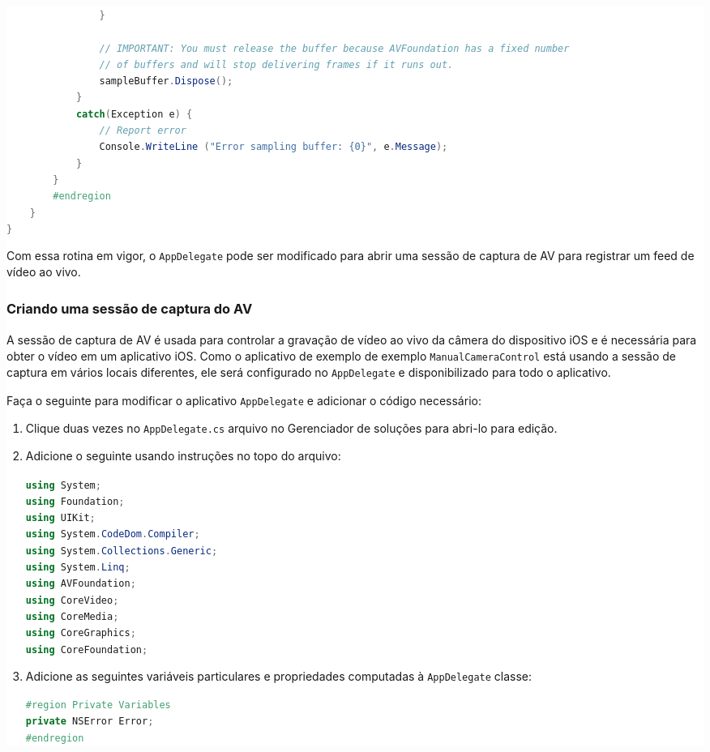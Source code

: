 ```csharp
                }

                // IMPORTANT: You must release the buffer because AVFoundation has a fixed number
                // of buffers and will stop delivering frames if it runs out.
                sampleBuffer.Dispose();
            }
            catch(Exception e) {
                // Report error
                Console.WriteLine ("Error sampling buffer: {0}", e.Message);
            }
        }
        #endregion
    }
}
```

Com essa rotina em vigor, o `AppDelegate` pode ser modificado para abrir uma sessão de captura de AV para registrar um feed de vídeo ao vivo.

### <a name="creating-an-av-capture-session"></a>Criando uma sessão de captura do AV

A sessão de captura de AV é usada para controlar a gravação de vídeo ao vivo da câmera do dispositivo iOS e é necessária para obter o vídeo em um aplicativo iOS. Como o aplicativo de exemplo de exemplo `ManualCameraControl` está usando a sessão de captura em vários locais diferentes, ele será configurado no `AppDelegate` e disponibilizado para todo o aplicativo.

Faça o seguinte para modificar o aplicativo `AppDelegate` e adicionar o código necessário:

1. Clique duas vezes no `AppDelegate.cs` arquivo no Gerenciador de soluções para abri-lo para edição.
1. Adicione o seguinte usando instruções no topo do arquivo:

    ```csharp
    using System;
    using Foundation;
    using UIKit;
    using System.CodeDom.Compiler;
    using System.Collections.Generic;
    using System.Linq;
    using AVFoundation;
    using CoreVideo;
    using CoreMedia;
    using CoreGraphics;
    using CoreFoundation;
    ```

1. Adicione as seguintes variáveis particulares e propriedades computadas à `AppDelegate` classe:

    ```csharp
    #region Private Variables
    private NSError Error;
    #endregion
